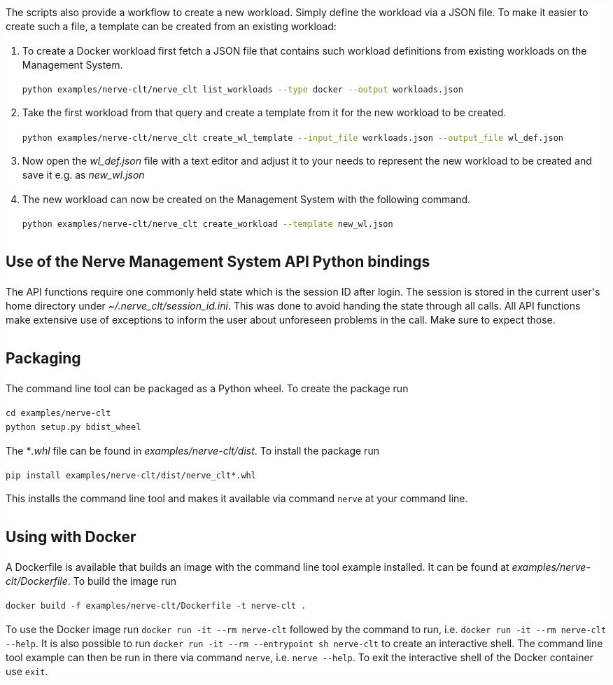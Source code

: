 The scripts also provide a workflow to create a new workload. Simply define the workload via a JSON file. To make it easier to create such a file, a template can be created from an existing workload:

1. To create a Docker workload first fetch a JSON file that contains such workload definitions from existing workloads on the Management System.

    ```bash
    python examples/nerve-clt/nerve_clt list_workloads --type docker --output workloads.json
    ```

2. Take the first workload from that query and create a template from it for the new workload to be created.

    ```bash
    python examples/nerve-clt/nerve_clt create_wl_template --input_file workloads.json --output_file wl_def.json
    ```

3. Now open the *wl_def.json* file with a text editor and adjust it to your needs to represent the new workload to be created and save it e.g. as *new_wl.json*
4. The new workload can now be created on the Management System with the following command.

    ```bash
    python examples/nerve-clt/nerve_clt create_workload --template new_wl.json
    ```

## Use of the Nerve Management System API Python bindings

The API functions require one commonly held state which is the session ID after login. The session is stored in the current user's home directory under *~/.nerve_clt/session_id.ini*. This was done to avoid handing the state through all calls.
All API functions make extensive use of exceptions to inform the user about unforeseen problems in the call. Make sure to expect those.

## Packaging
The command line tool can be packaged as a Python wheel. To create the package run
```
cd examples/nerve-clt
python setup.py bdist_wheel
```
The **.whl* file can be found in *examples/nerve-clt/dist*. To install the package run
```
pip install examples/nerve-clt/dist/nerve_clt*.whl
```
This installs the command line tool and makes it available via command `nerve` at your command line.

## Using with Docker
A Dockerfile is available that builds an image with the command line tool example installed. It can be found at *examples/nerve-clt/Dockerfile*. To build the image run
```
docker build -f examples/nerve-clt/Dockerfile -t nerve-clt .
```
To use the Docker image run `docker run -it --rm nerve-clt` followed by the command to run, i.e. `docker run -it --rm nerve-clt --help`. It is also possible to run `docker run -it --rm --entrypoint sh nerve-clt` to create an interactive shell. The command line tool example can then be run in there via command `nerve`, i.e. `nerve --help`. To exit the interactive shell of the Docker container use `exit`.
